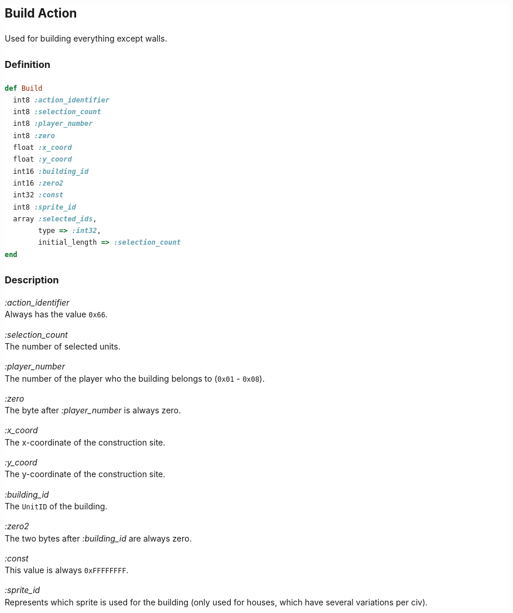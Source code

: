 ## Build Action

Used for building everything except walls.

### Definition

```ruby
def Build
  int8 :action_identifier
  int8 :selection_count
  int8 :player_number
  int8 :zero
  float :x_coord
  float :y_coord
  int16 :building_id
  int16 :zero2
  int32 :const
  int8 :sprite_id
  array :selected_ids,
        type => :int32,
        initial_length => :selection_count
end
```

### Description

*:action_identifier*<br/>
Always has the value `0x66`.

*:selection_count*<br/>
The number of selected units.

*:player_number*<br/>
The number of the player who the building belongs to (`0x01` - `0x08`).

*:zero*<br/>
The byte after *:player_number* is always zero.

*:x_coord*<br/>
The x-coordinate of the construction site.

*:y_coord*<br/>
The y-coordinate of the construction site.

*:building_id*<br/>
The `UnitID` of the building.

*:zero2*<br/>
The two bytes after *:building_id* are always zero.

*:const*<br/>
This value is always `0xFFFFFFFF`.

*:sprite_id*<br/>
Represents which sprite is used for the building (only used for houses, which have several variations per civ).
